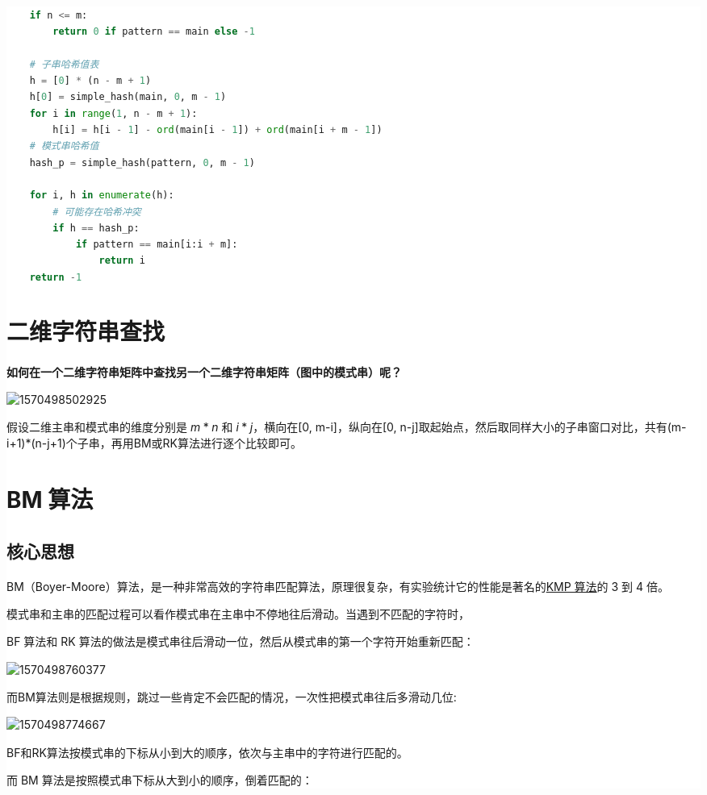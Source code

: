 ```python
    if n <= m:
        return 0 if pattern == main else -1

    # 子串哈希值表
    h = [0] * (n - m + 1)
    h[0] = simple_hash(main, 0, m - 1)
    for i in range(1, n - m + 1):
        h[i] = h[i - 1] - ord(main[i - 1]) + ord(main[i + m - 1])
    # 模式串哈希值
    hash_p = simple_hash(pattern, 0, m - 1)

    for i, h in enumerate(h):
        # 可能存在哈希冲突
        if h == hash_p:
            if pattern == main[i:i + m]:
                return i
    return -1
```



# 二维字符串查找

**如何在一个二维字符串矩阵中查找另一个二维字符串矩阵（图中的模式串）呢？**

![1570498502925](1570498502925.png)

假设二维主串和模式串的维度分别是 $m*n$ 和 $i*j$，横向在[0, m-i]，纵向在[0, n-j]取起始点，然后取同样大小的子串窗口对比，共有(m-i+1)*(n-j+1)个子串，再用BM或RK算法进行逐个比较即可。



# BM 算法

## 核心思想

BM（Boyer-Moore）算法，是一种非常高效的字符串匹配算法，原理很复杂，有实验统计它的性能是著名的[KMP 算法](https://zh.wikipedia.org/wiki/克努斯-莫里斯-普拉特算法)的 3 到 4 倍。

模式串和主串的匹配过程可以看作模式串在主串中不停地往后滑动。当遇到不匹配的字符时，

BF 算法和 RK 算法的做法是模式串往后滑动一位，然后从模式串的第一个字符开始重新匹配：

![1570498760377](1570498760377.png)

而BM算法则是根据规则，跳过一些肯定不会匹配的情况，一次性把模式串往后多滑动几位:

![1570498774667](1570498774667.png)

BF和RK算法按模式串的下标从小到大的顺序，依次与主串中的字符进行匹配的。

而 BM 算法是按照模式串下标从大到小的顺序，倒着匹配的：
